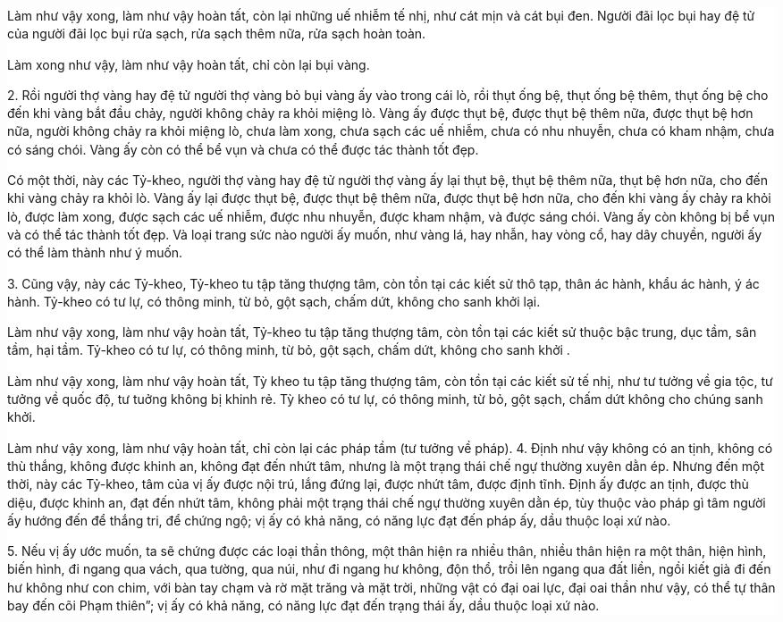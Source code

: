 Làm như vậy xong, làm như vậy hoàn tất, còn lại những uế nhiễm tế nhị, như cát mịn và cát bụi đen.
Người đãi lọc bụi hay đệ tử của người đãi lọc bụi rửa sạch, rửa sạch thêm nữa, rửa sạch hoàn toàn.

Làm xong như vậy, làm như vậy hoàn tất, chỉ còn lại bụi vàng.

2\. Rồi người thợ vàng hay đệ tử người thợ vàng bỏ bụi vàng ấy vào trong cái lò, rồi thụt ống bệ, thụt ống
bệ thêm, thụt ống bệ cho đến khi vàng bắt đầu chảy, người không chảy ra khỏi miệng lò. Vàng ấy được
thụt bệ, được thụt bệ thêm nữa, được thụt bệ hơn nữa, người không chảy ra khỏi miệng lò, chưa làm
xong, chưa sạch các uế nhiễm, chưa có nhu nhuyễn, chưa có kham nhậm, chưa có sáng chói. Vàng ấy
còn có thể bể vụn và chưa có thể được tác thành tốt đẹp.

Có một thời, này các Tỷ-kheo, người thợ vàng hay đệ tử người thợ vàng ấy lại thụt bệ, thụt bệ thêm nữa,
thụt bệ hơn nữa, cho đến khi vàng chảy ra khỏi lò. Vàng ấy lại được thụt bệ, được thụt bệ thêm nữa,
được thụt bệ hơn nữa, cho đến khi vàng ấy chảy ra khỏi lò, được làm xong, được sạch các uế nhiễm,
được nhu nhuyễn, được kham nhậm, và được sáng chói. Vàng ấy còn không bị bể vụn và có thể tác
thành tốt đẹp. Và loại trang sức nào người ấy muốn, như vàng lá, hay nhẫn, hay vòng cổ, hay dây
chuyền, người ấy có thể làm thành như ý muốn.

3\. Cũng vậy, này các Tỷ-kheo, Tỷ-kheo tu tập tăng thượng tâm, còn tồn tại các kiết sử thô tạp, thân ác
hành, khẩu ác hành, ý ác hành. Tỷ-kheo có tư lự, có thông minh, từ bỏ, gột sạch, chấm dứt, không cho
sanh khởi lại.

Làm như vậy xong, làm như vậy hoàn tất, Tỷ-kheo tu tập tăng thượng tâm, còn tồn tại các kiết sử thuộc
bậc trung, dục tầm, sân tầm, hại tầm. Tỷ-kheo có tư lự, có thông minh, từ bỏ, gột sạch, chấm dứt, không
cho sanh khởi .

Làm như vậy xong, làm như vậy hoàn tất, Tỳ kheo tu tập tăng thượng tâm, còn tồn tại các kiết sử tế nhị,
như tư tưởng về gia tộc, tư tưởng về quốc độ, tư tuởng không bị khinh rẻ. Tỳ kheo có tư lự, có thông
minh, từ bỏ, gột sạch, chấm dứt không cho chúng sanh khởi.

Làm như vậy xong, làm như vậy hoàn tất, chỉ còn lại các pháp tầm (tư tưởng về pháp).
4\. Ðịnh như vậy không có an tịnh, không có thù thắng, không được khinh an, không đạt đến nhứt tâm,
nhưng là một trạng thái chế ngự thường xuyên dằn ép. Nhưng đến một thời, này các Tỷ-kheo, tâm của vị
ấy được nội trú, lắng đứng lại, được nhứt tâm, được định tĩnh. Ðịnh ấy được an tịnh, được thù diệu,
được khinh an, đạt đến nhứt tâm, không phải một trạng thái chế ngự thường xuyên dằn ép, tùy thuộc vào
pháp gì tâm người ấy hướng đến để thắng tri, để chứng ngộ; vị ấy có khả năng, có năng lực đạt đến pháp
ấy, dầu thuộc loại xứ nào.

5\. Nếu vị ấy ước muốn, ta sẽ chứng được các loại thần thông, một thân hiện ra nhiều thân, nhiều thân
hiện ra một thân, hiện hình, biến hình, đi ngang qua vách, qua tường, qua núi, như đi ngang hư không,
độn thổ, trồi lên ngang qua đất liền, ngồi kiết già đi đến hư không như con chim, với bàn tay chạm và rờ
mặt trăng và mặt trời, những vật có đại oai lực, đại oai thần như vậy, có thể tự thân bay đến cõi Phạm
thiên”; vị ấy có khả năng, có năng lực đạt đến trạng thái ấy, dầu thuộc loại xứ nào.
